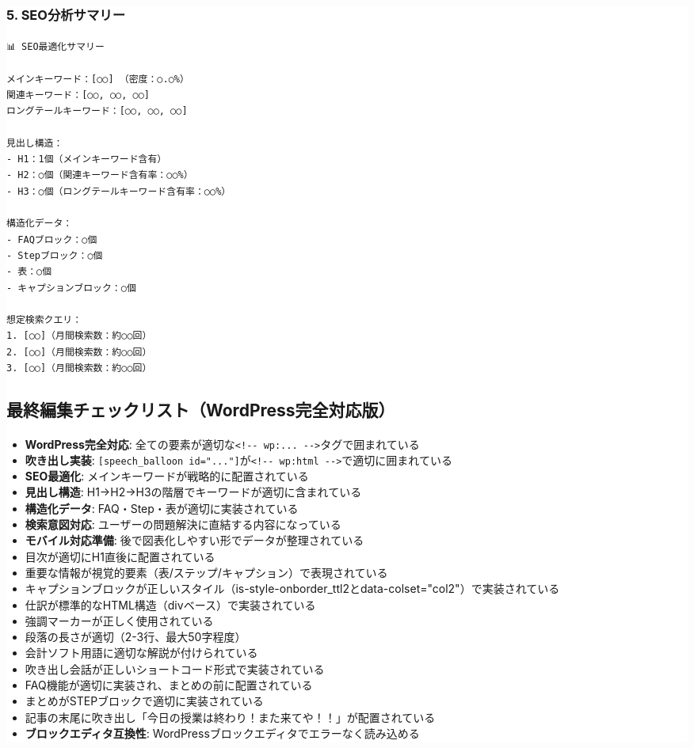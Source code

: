 ### 5. SEO分析サマリー

```
📊 SEO最適化サマリー

メインキーワード：[○○] （密度：○.○%）
関連キーワード：[○○, ○○, ○○]
ロングテールキーワード：[○○, ○○, ○○]

見出し構造：
- H1：1個（メインキーワード含有）
- H2：○個（関連キーワード含有率：○○%）
- H3：○個（ロングテールキーワード含有率：○○%）

構造化データ：
- FAQブロック：○個
- Stepブロック：○個
- 表：○個
- キャプションブロック：○個

想定検索クエリ：
1. [○○]（月間検索数：約○○回）
2. [○○]（月間検索数：約○○回）
3. [○○]（月間検索数：約○○回）
```

## 最終編集チェックリスト（WordPress完全対応版）

- **WordPress完全対応**: 全ての要素が適切な`<!-- wp:... -->`タグで囲まれている
- **吹き出し実装**: `[speech_balloon id="..."]`が`<!-- wp:html -->`で適切に囲まれている
- **SEO最適化**: メインキーワードが戦略的に配置されている
- **見出し構造**: H1→H2→H3の階層でキーワードが適切に含まれている
- **構造化データ**: FAQ・Step・表が適切に実装されている
- **検索意図対応**: ユーザーの問題解決に直結する内容になっている
- **モバイル対応準備**: 後で図表化しやすい形でデータが整理されている
- 目次が適切にH1直後に配置されている
- 重要な情報が視覚的要素（表/ステップ/キャプション）で表現されている
- キャプションブロックが正しいスタイル（is-style-onborder_ttl2とdata-colset="col2"）で実装されている
- 仕訳が標準的なHTML構造（divベース）で実装されている
- 強調マーカーが正しく使用されている
- 段落の長さが適切（2-3行、最大50字程度）
- 会計ソフト用語に適切な解説が付けられている
- 吹き出し会話が正しいショートコード形式で実装されている
- FAQ機能が適切に実装され、まとめの前に配置されている
- まとめがSTEPブロックで適切に実装されている
- 記事の末尾に吹き出し「今日の授業は終わり！また来てや！！」が配置されている
- **ブロックエディタ互換性**: WordPressブロックエディタでエラーなく読み込める